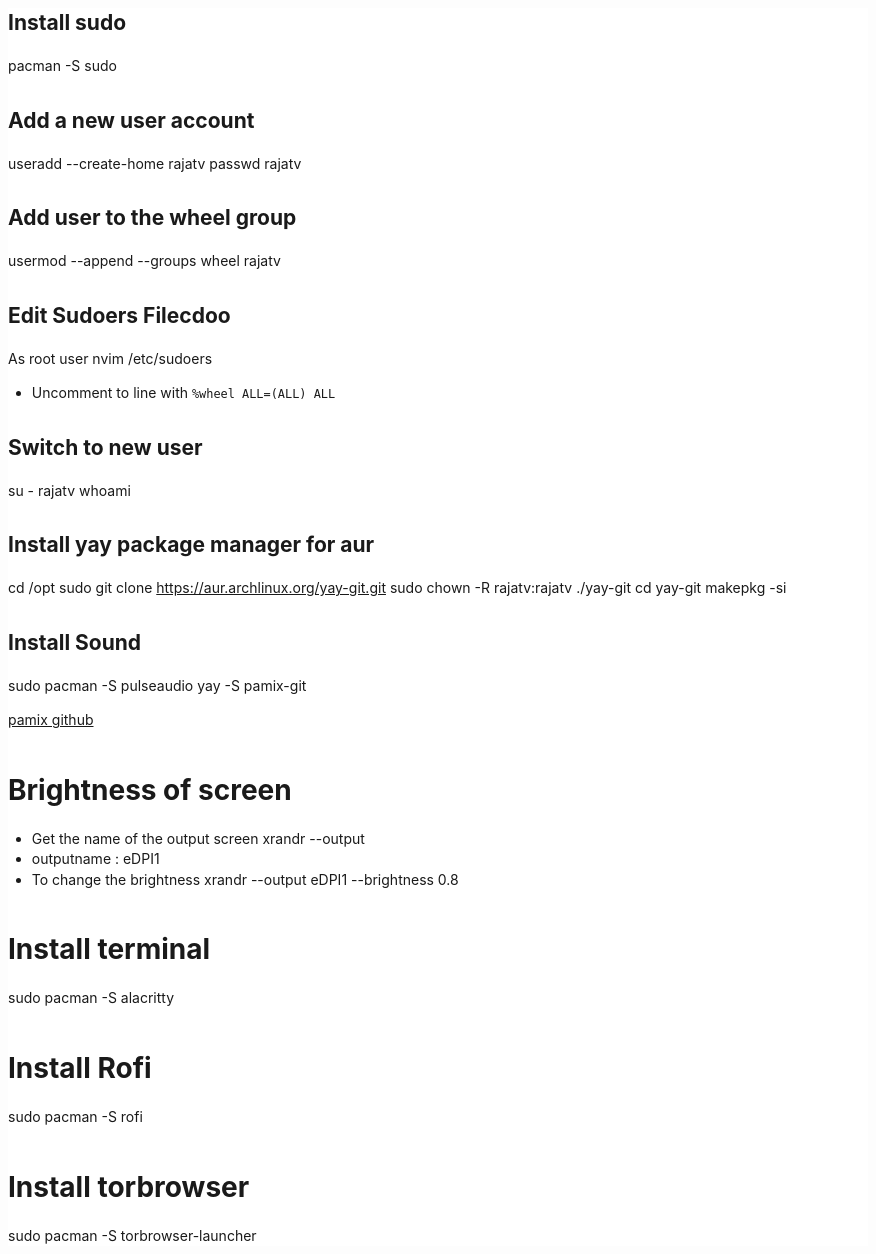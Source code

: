 ## Install sudo
pacman -S sudo

## Add a new user account
useradd --create-home rajatv
passwd rajatv

## Add user to the wheel group
usermod --append --groups wheel rajatv

## Edit Sudoers Filecdoo
As root user
nvim /etc/sudoers

- Uncomment to line with `%wheel ALL=(ALL) ALL`

## Switch to new user

su - rajatv
whoami

## Install yay package manager for aur
cd /opt
sudo git clone https://aur.archlinux.org/yay-git.git
sudo chown -R rajatv:rajatv ./yay-git
cd yay-git
makepkg -si

## Install Sound
sudo pacman -S pulseaudio
yay -S pamix-git

[pamix github](https://github.com/patroclos/PAmix)

# Brightness of screen
- Get the name of the output screen
xrandr --output
- outputname : eDPI1
- To change the brightness
xrandr --output eDPI1 --brightness 0.8

# Install terminal
sudo pacman -S alacritty

# Install Rofi
sudo pacman -S rofi
# Install torbrowser
sudo pacman -S torbrowser-launcher
